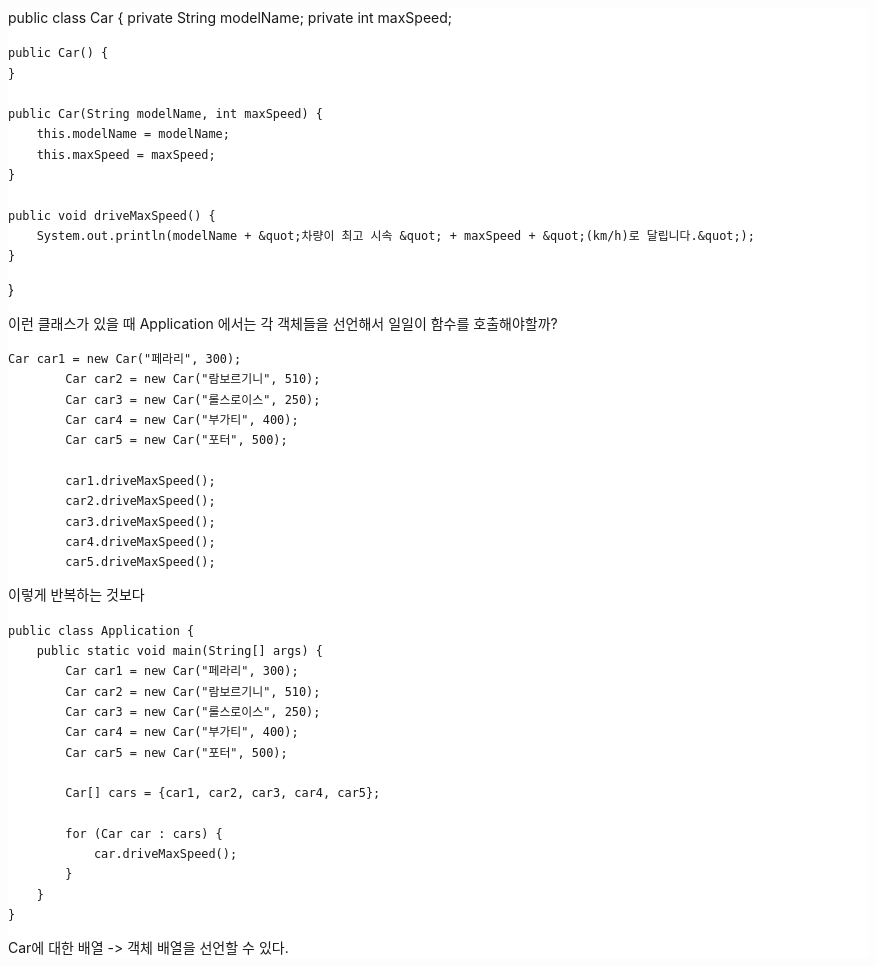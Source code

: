 public class Car {
    private String modelName;
    private int maxSpeed;

    public Car() {
    }

    public Car(String modelName, int maxSpeed) {
        this.modelName = modelName;
        this.maxSpeed = maxSpeed;
    }

    public void driveMaxSpeed() {
        System.out.println(modelName + &quot;차량이 최고 시속 &quot; + maxSpeed + &quot;(km/h)로 달립니다.&quot;);
    }
}</code></pre><p>이런 클래스가 있을 때 Application 에서는 각 객체들을 선언해서 일일이 함수를 호출해야할까?</p>
<pre><code>Car car1 = new Car(&quot;페라리&quot;, 300);
        Car car2 = new Car(&quot;람보르기니&quot;, 510);
        Car car3 = new Car(&quot;롤스로이스&quot;, 250);
        Car car4 = new Car(&quot;부가티&quot;, 400);
        Car car5 = new Car(&quot;포터&quot;, 500);

        car1.driveMaxSpeed();
        car2.driveMaxSpeed();
        car3.driveMaxSpeed();
        car4.driveMaxSpeed();
        car5.driveMaxSpeed();</code></pre><p>이렇게 반복하는 것보다</p>
<pre><code class="language-java">public class Application {
    public static void main(String[] args) {
        Car car1 = new Car(&quot;페라리&quot;, 300);
        Car car2 = new Car(&quot;람보르기니&quot;, 510);
        Car car3 = new Car(&quot;롤스로이스&quot;, 250);
        Car car4 = new Car(&quot;부가티&quot;, 400);
        Car car5 = new Car(&quot;포터&quot;, 500);

        Car[] cars = {car1, car2, car3, car4, car5};

        for (Car car : cars) {
            car.driveMaxSpeed();
        }
    }
}</code></pre>
<p>Car에 대한 배열 -&gt; 객체 배열을 선언할 수 있다.</p>